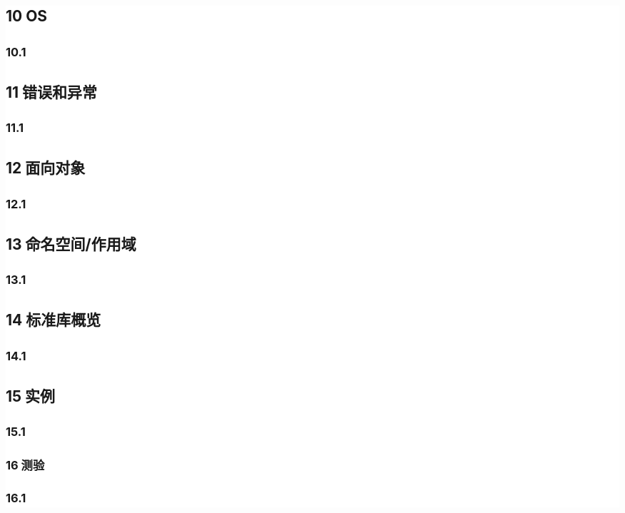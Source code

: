 ## 10 OS

### 10.1 



## 11 错误和异常

### 11.1 



## 12 面向对象

### 12.1 



## 13 命名空间/作用域

### 13.1 



## 14 标准库概览

### 14.1 



## 15 实例

### 15.1 



### 16 测验

### 16.1 

